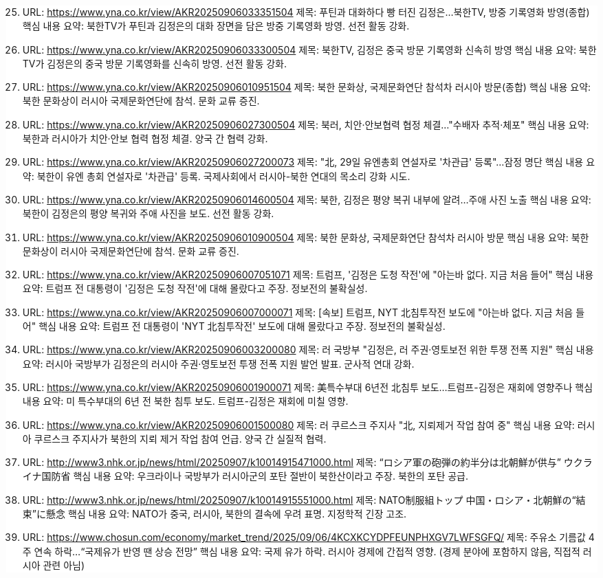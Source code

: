 25. URL: https://www.yna.co.kr/view/AKR20250906033351504
    제목: 푸틴과 대화하다 빵 터진 김정은…북한TV, 방중 기록영화 방영(종합)
    핵심 내용 요약: 북한TV가 푸틴과 김정은의 대화 장면을 담은 방중 기록영화 방영. 선전 활동 강화.

26. URL: https://www.yna.co.kr/view/AKR20250906033300504
    제목: 북한TV, 김정은 중국 방문 기록영화 신속히 방영
    핵심 내용 요약: 북한TV가 김정은의 중국 방문 기록영화를 신속히 방영. 선전 활동 강화.

27. URL: https://www.yna.co.kr/view/AKR20250906010951504
    제목: 북한 문화상, 국제문화연단 참석차 러시아 방문(종합)
    핵심 내용 요약: 북한 문화상이 러시아 국제문화연단에 참석. 문화 교류 증진.

28. URL: https://www.yna.co.kr/view/AKR20250906027300504
    제목: 북러, 치안·안보협력 협정 체결…"수배자 추적·체포"
    핵심 내용 요약: 북한과 러시아가 치안·안보 협력 협정 체결. 양국 간 협력 강화.

29. URL: https://www.yna.co.kr/view/AKR20250906027200073
    제목: "北, 29일 유엔총회 연설자로 '차관급' 등록"…잠정 명단
    핵심 내용 요약: 북한이 유엔 총회 연설자로 '차관급' 등록. 국제사회에서 러시아-북한 연대의 목소리 강화 시도.

30. URL: https://www.yna.co.kr/view/AKR20250906014600504
    제목: 북한, 김정은 평양 복귀 내부에 알려…주애 사진 노출
    핵심 내용 요약: 북한이 김정은의 평양 복귀와 주애 사진을 보도. 선전 활동 강화.

31. URL: https://www.yna.co.kr/view/AKR20250906010900504
    제목: 북한 문화상, 국제문화연단 참석차 러시아 방문
    핵심 내용 요약: 북한 문화상이 러시아 국제문화연단에 참석. 문화 교류 증진.

32. URL: https://www.yna.co.kr/view/AKR20250906007051071
    제목: 트럼프, '김정은 도청 작전'에 "아는바 없다. 지금 처음 들어"
    핵심 내용 요약: 트럼프 전 대통령이 '김정은 도청 작전'에 대해 몰랐다고 주장. 정보전의 불확실성.

33. URL: https://www.yna.co.kr/view/AKR20250906007000071
    제목: [속보] 트럼프, NYT 北침투작전 보도에 "아는바 없다. 지금 처음 들어"
    핵심 내용 요약: 트럼프 전 대통령이 'NYT 北침투작전' 보도에 대해 몰랐다고 주장. 정보전의 불확실성.

34. URL: https://www.yna.co.kr/view/AKR20250906003200080
    제목: 러 국방부 "김정은, 러 주권·영토보전 위한 투쟁 전폭 지원"
    핵심 내용 요약: 러시아 국방부가 김정은의 러시아 주권·영토보전 투쟁 전폭 지원 발언 발표. 군사적 연대 강화.

35. URL: https://www.yna.co.kr/view/AKR20250906001900071
    제목: 美특수부대 6년전 北침투 보도…트럼프-김정은 재회에 영향주나
    핵심 내용 요약: 미 특수부대의 6년 전 북한 침투 보도. 트럼프-김정은 재회에 미칠 영향.

36. URL: https://www.yna.co.kr/view/AKR20250906001500080
    제목: 러 쿠르스크 주지사 "北, 지뢰제거 작업 참여 중"
    핵심 내용 요약: 러시아 쿠르스크 주지사가 북한의 지뢰 제거 작업 참여 언급. 양국 간 실질적 협력.

37. URL: http://www3.nhk.or.jp/news/html/20250907/k10014915471000.html
    제목: “ロシア軍の砲弾の約半分は北朝鮮が供与” ウクライナ国防省
    핵심 내용 요약: 우크라이나 국방부가 러시아군의 포탄 절반이 북한산이라고 주장. 북한의 포탄 공급.

38. URL: http://www3.nhk.or.jp/news/html/20250907/k10014915551000.html
    제목: NATO制服組トップ 中国・ロシア・北朝鮮の“結束”に懸念
    핵심 내용 요약: NATO가 중국, 러시아, 북한의 결속에 우려 표명. 지정학적 긴장 고조.

39. URL: https://www.chosun.com/economy/market_trend/2025/09/06/4KCXKCYDPFEUNPHXGV7LWFSGFQ/
    제목: 주유소 기름값 4주 연속 하락…“국제유가 반영 땐 상승 전망”
    핵심 내용 요약: 국제 유가 하락. 러시아 경제에 간접적 영향. (경제 분야에 포함하지 않음, 직접적 러시아 관련 아님)

